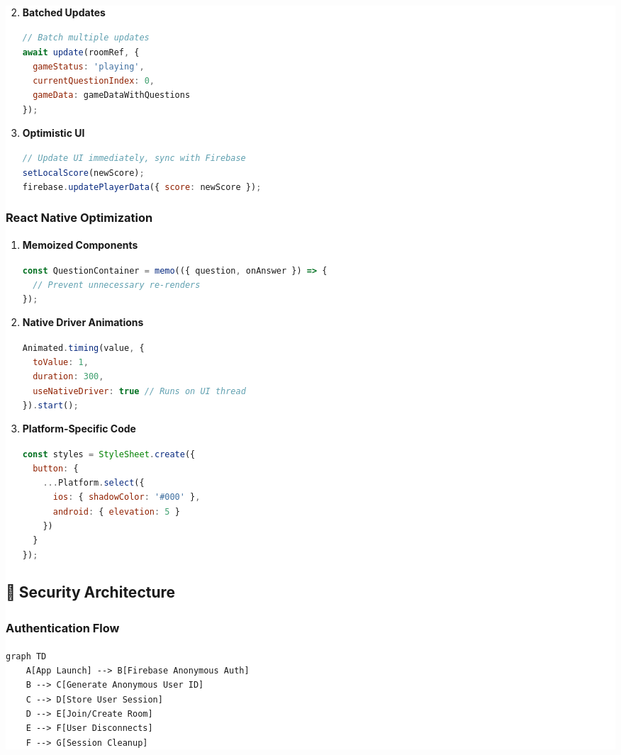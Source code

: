 2. **Batched Updates**
   ```javascript
   // Batch multiple updates
   await update(roomRef, {
     gameStatus: 'playing',
     currentQuestionIndex: 0,
     gameData: gameDataWithQuestions
   });
   ```

3. **Optimistic UI**
   ```javascript
   // Update UI immediately, sync with Firebase
   setLocalScore(newScore);
   firebase.updatePlayerData({ score: newScore });
   ```

### React Native Optimization

1. **Memoized Components**
   ```javascript
   const QuestionContainer = memo(({ question, onAnswer }) => {
     // Prevent unnecessary re-renders
   });
   ```

2. **Native Driver Animations**
   ```javascript
   Animated.timing(value, {
     toValue: 1,
     duration: 300,
     useNativeDriver: true // Runs on UI thread
   }).start();
   ```

3. **Platform-Specific Code**
   ```javascript
   const styles = StyleSheet.create({
     button: {
       ...Platform.select({
         ios: { shadowColor: '#000' },
         android: { elevation: 5 }
       })
     }
   });
   ```

## 🔐 Security Architecture

### Authentication Flow
```mermaid
graph TD
    A[App Launch] --> B[Firebase Anonymous Auth]
    B --> C[Generate Anonymous User ID]
    C --> D[Store User Session]
    D --> E[Join/Create Room]
    E --> F[User Disconnects]
    F --> G[Session Cleanup]
```
